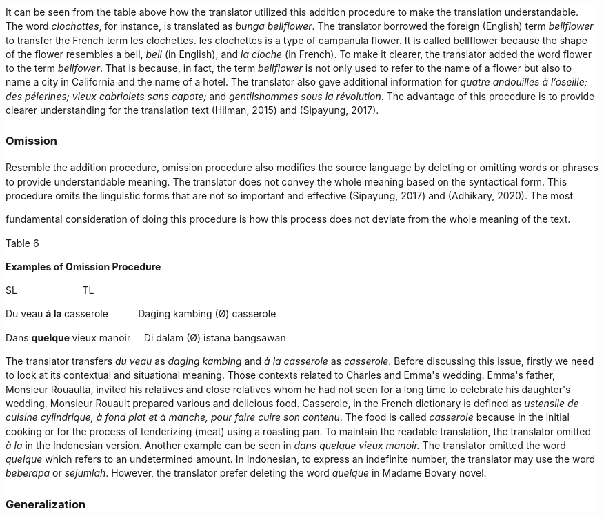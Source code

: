 <p><span class="font3">It can be seen from the table above how the translator utilized this addition procedure to make the translation understandable. The word </span><span class="font3" style="font-style:italic;">clochottes</span><span class="font3">, for instance, is translated as </span><span class="font3" style="font-style:italic;">bunga bellflower</span><span class="font3">. The translator borrowed the foreign (English) term </span><span class="font3" style="font-style:italic;">bellflower</span><span class="font3"> to transfer the French term les clochettes. les clochettes is a type of campanula flower. It is called bellflower because the shape of the flower resembles a bell, </span><span class="font3" style="font-style:italic;">bell</span><span class="font3"> (in English), and </span><span class="font3" style="font-style:italic;">la cloche</span><span class="font3"> (in French). To make it clearer, the translator added the word flower to the term </span><span class="font3" style="font-style:italic;">bellfower</span><span class="font3">. That is because, in fact, the term </span><span class="font3" style="font-style:italic;">bellflower</span><span class="font3"> is not only used to refer to the name of a flower but also to name a city in California and the name of a hotel. The translator also gave additional information for </span><span class="font3" style="font-style:italic;">quatre andouilles à l’oseille; des pélerines; vieux cabriolets sans capote;</span><span class="font3"> and </span><span class="font3" style="font-style:italic;">gentilshommes sous la révolution</span><span class="font3">. The advantage of this procedure is to provide clearer understanding for the translation text (Hilman, 2015) and (Sipayung, 2017).</span></p>
<h3><a name="bookmark22"></a><span class="font3" style="font-weight:bold;"><a name="bookmark23"></a>Omission</span></h3>
<p><span class="font3">Resemble the addition procedure, omission procedure also modifies the source language by deleting or omitting words or phrases to provide understandable meaning. The translator does not convey the whole meaning based on the syntactical form. This procedure omits the linguistic forms that are not so important and effective (Sipayung, 2017) and (Adhikary, 2020). The most</span></p>
<p><span class="font3">fundamental consideration of doing this procedure is how this process does not deviate from the whole meaning of the text.</span></p>
<p><span class="font3">Table 6</span></p>
<p><span class="font3" style="font-weight:bold;">Examples of Omission Procedure</span></p>
<p><span class="font3">SL &nbsp;&nbsp;&nbsp;&nbsp;&nbsp;&nbsp;&nbsp;&nbsp;&nbsp;&nbsp;&nbsp;&nbsp;&nbsp;&nbsp;&nbsp;&nbsp;&nbsp;&nbsp;&nbsp;&nbsp;&nbsp;&nbsp;&nbsp;TL</span></p>
<p><span class="font3">Du veau </span><span class="font3" style="font-weight:bold;">à la </span><span class="font3">casserole &nbsp;&nbsp;&nbsp;&nbsp;&nbsp;&nbsp;&nbsp;&nbsp;&nbsp;&nbsp;Daging kambing (Ø) casserole</span></p>
<p><span class="font3">Dans </span><span class="font3" style="font-weight:bold;">quelque </span><span class="font3">vieux manoir &nbsp;&nbsp;&nbsp;&nbsp;Di dalam (Ø) istana bangsawan</span></p>
<p><span class="font3">The translator transfers </span><span class="font3" style="font-style:italic;">du veau</span><span class="font3"> as </span><span class="font3" style="font-style:italic;">daging kambing</span><span class="font3"> and </span><span class="font3" style="font-style:italic;">à la casserole</span><span class="font3"> as </span><span class="font3" style="font-style:italic;">casserole</span><span class="font3">. Before discussing this issue, firstly we need to look at its contextual and situational meaning. Those contexts related to Charles and Emma's wedding. Emma's father, Monsieur Rouaulta, invited his relatives and close relatives whom he had not seen for a long time to celebrate his daughter's wedding. Monsieur Rouault prepared various and delicious food. Casserole, in the French dictionary is defined as </span><span class="font3" style="font-style:italic;">ustensile de cuisine cylindrique, à fond plat et à manche, pour faire cuire son contenu</span><span class="font3">. The food is called </span><span class="font3" style="font-style:italic;">casserole</span><span class="font3"> because in the initial cooking or for the process of tenderizing (meat) using a roasting pan. To maintain the readable translation, the translator omitted </span><span class="font3" style="font-style:italic;">à la</span><span class="font3"> in the Indonesian version. Another example can be seen in </span><span class="font3" style="font-style:italic;">dans quelque vieux manoir.</span><span class="font3"> The translator omitted the word </span><span class="font3" style="font-style:italic;">quelque</span><span class="font3"> which refers to an undetermined amount. In Indonesian, to express an indefinite number, the translator may use the word </span><span class="font3" style="font-style:italic;">beberapa</span><span class="font3"> or </span><span class="font3" style="font-style:italic;">sejumlah</span><span class="font3">. However, the translator prefer deleting the word </span><span class="font3" style="font-style:italic;">quelque</span><span class="font3"> in Madame Bovary novel.</span></p>
<h3><a name="bookmark24"></a><span class="font3" style="font-weight:bold;"><a name="bookmark25"></a>Generalization</span></h3>